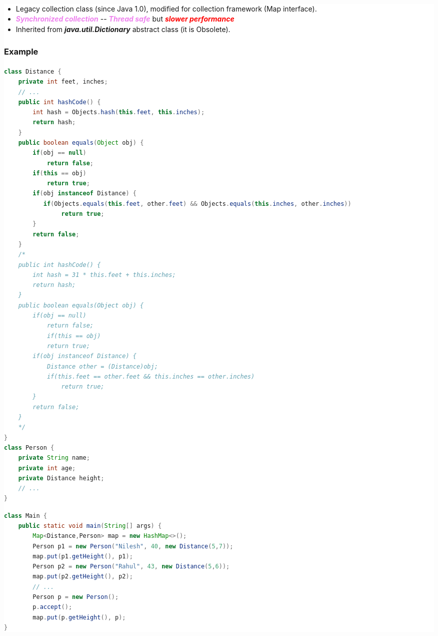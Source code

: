 * Legacy collection class (since Java 1.0), modified for collection framework (Map interface).
* <span style=color:violet>***Synchronized collection***</span> -- <span style=color:violet>***Thread safe***</span> but <span style=color:red>***slower performance***</span>
* Inherited from ***java.util.Dictionary*** abstract class (it is Obsolete).
 ### Example
```java
class Distance { 
    private int feet, inches; 
    // ... 
    public int hashCode() { 
        int hash = Objects.hash(this.feet, this.inches); 
        return hash; 
    } 
    public boolean equals(Object obj) { 
        if(obj == null) 
            return false; 
        if(this == obj) 
            return true; 
        if(obj instanceof Distance) { 
           if(Objects.equals(this.feet, other.feet) && Objects.equals(this.inches, other.inches)) 
                return true; 
        } 
        return false; 
    } 
    /* 
    public int hashCode() { 
        int hash = 31 * this.feet + this.inches; 
        return hash; 
    } 
    public boolean equals(Object obj) { 
        if(obj == null) 
            return false;
            if(this == obj) 
            return true; 
        if(obj instanceof Distance) { 
            Distance other = (Distance)obj; 
            if(this.feet == other.feet && this.inches == other.inches) 
                return true; 
        } 
        return false; 
    } 
    */ 
} 
class Person { 
    private String name; 
    private int age; 
    private Distance height; 
    // ... 
} 
``` 
```Java 
class Main { 
    public static void main(String[] args) { 
        Map<Distance,Person> map = new HashMap<>(); 
        Person p1 = new Person("Nilesh", 40, new Distance(5,7)); 
        map.put(p1.getHeight(), p1); 
        Person p2 = new Person("Rahul", 43, new Distance(5,6)); 
        map.put(p2.getHeight(), p2); 
        // ... 
        Person p = new Person(); 
        p.accept(); 
        map.put(p.getHeight(), p); 
} 
```